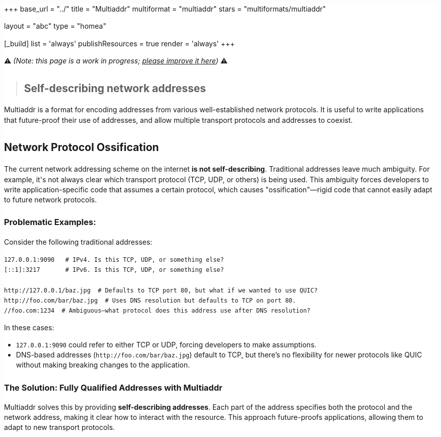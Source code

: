 +++
base_url = "../"
title = "Multiaddr"
multiformat = "multiaddr"
stars = "multiformats/multiaddr"

layout = "abc"
type = "homea"

[_build]
  list = 'always'
  publishResources = true
  render = 'always'
+++

⚠️️ _(Note: this page is a work in progress; [please improve it here](https://github.com/multiformats/website/blob/master/content/multiaddr.md))_ ⚠️️

> ## Self-describing network addresses

Multiaddr is a format for encoding addresses from various well-established network protocols. It is useful to write applications that future-proof their use of addresses, and allow multiple transport protocols and addresses to coexist.


## Network Protocol Ossification

The current network addressing scheme on the internet **is not self-describing**. Traditional addresses leave much ambiguity. For example, it's not always clear which transport protocol (TCP, UDP, or others) is being used. This ambiguity forces developers to write application-specific code that assumes a certain protocol, which causes "ossification"—rigid code that cannot easily adapt to future network protocols.

### Problematic Examples:

Consider the following traditional addresses:

```
127.0.0.1:9090   # IPv4. Is this TCP, UDP, or something else?
[::1]:3217       # IPv6. Is this TCP, UDP, or something else?

http://127.0.0.1/baz.jpg  # Defaults to TCP port 80, but what if we wanted to use QUIC?
http://foo.com/bar/baz.jpg  # Uses DNS resolution but defaults to TCP on port 80.
//foo.com:1234  # Ambiguous—what protocol does this address use after DNS resolution?
```

In these cases:
- `127.0.0.1:9090` could refer to either TCP or UDP, forcing developers to make assumptions.
- DNS-based addresses (`http://foo.com/bar/baz.jpg`) default to TCP, but there’s no flexibility for newer protocols like QUIC without making breaking changes to the application.

### The Solution: Fully Qualified Addresses with Multiaddr

Multiaddr solves this by providing **self-describing addresses**. Each part of the address specifies both the protocol and the network address, making it clear how to interact with the resource. This approach future-proofs applications, allowing them to adapt to new transport protocols.
